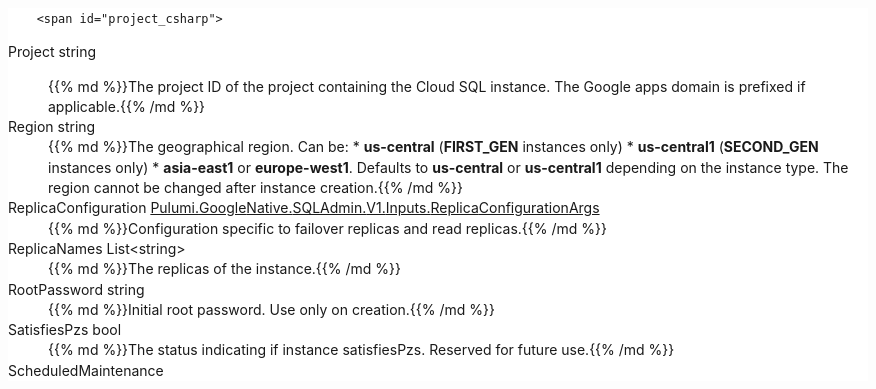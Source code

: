         <span id="project_csharp">
<a href="#project_csharp" style="color: inherit; text-decoration: inherit;">Project</a>
</span>
        <span class="property-indicator"></span>
        <span class="property-type">string</span>
    </dt>
    <dd>{{% md %}}The project ID of the project containing the Cloud SQL instance. The Google apps domain is prefixed if applicable.{{% /md %}}</dd><dt class="property-optional"
            title="Optional">
        <span id="region_csharp">
<a href="#region_csharp" style="color: inherit; text-decoration: inherit;">Region</a>
</span>
        <span class="property-indicator"></span>
        <span class="property-type">string</span>
    </dt>
    <dd>{{% md %}}The geographical region. Can be: * **us-central** (**FIRST_GEN** instances only) * **us-central1** (**SECOND_GEN** instances only) * **asia-east1** or **europe-west1**. Defaults to **us-central** or **us-central1** depending on the instance type. The region cannot be changed after instance creation.{{% /md %}}</dd><dt class="property-optional"
            title="Optional">
        <span id="replicaconfiguration_csharp">
<a href="#replicaconfiguration_csharp" style="color: inherit; text-decoration: inherit;">Replica<wbr>Configuration</a>
</span>
        <span class="property-indicator"></span>
        <span class="property-type"><a href="#replicaconfiguration">Pulumi.<wbr>Google<wbr>Native.<wbr>SQLAdmin.<wbr>V1.<wbr>Inputs.<wbr>Replica<wbr>Configuration<wbr>Args</a></span>
    </dt>
    <dd>{{% md %}}Configuration specific to failover replicas and read replicas.{{% /md %}}</dd><dt class="property-optional"
            title="Optional">
        <span id="replicanames_csharp">
<a href="#replicanames_csharp" style="color: inherit; text-decoration: inherit;">Replica<wbr>Names</a>
</span>
        <span class="property-indicator"></span>
        <span class="property-type">List&lt;string&gt;</span>
    </dt>
    <dd>{{% md %}}The replicas of the instance.{{% /md %}}</dd><dt class="property-optional"
            title="Optional">
        <span id="rootpassword_csharp">
<a href="#rootpassword_csharp" style="color: inherit; text-decoration: inherit;">Root<wbr>Password</a>
</span>
        <span class="property-indicator"></span>
        <span class="property-type">string</span>
    </dt>
    <dd>{{% md %}}Initial root password. Use only on creation.{{% /md %}}</dd><dt class="property-optional"
            title="Optional">
        <span id="satisfiespzs_csharp">
<a href="#satisfiespzs_csharp" style="color: inherit; text-decoration: inherit;">Satisfies<wbr>Pzs</a>
</span>
        <span class="property-indicator"></span>
        <span class="property-type">bool</span>
    </dt>
    <dd>{{% md %}}The status indicating if instance satisfiesPzs. Reserved for future use.{{% /md %}}</dd><dt class="property-optional"
            title="Optional">
        <span id="scheduledmaintenance_csharp">
<a href="#scheduledmaintenance_csharp" style="color: inherit; text-decoration: inherit;">Scheduled<wbr>Maintenance</a>
</span>